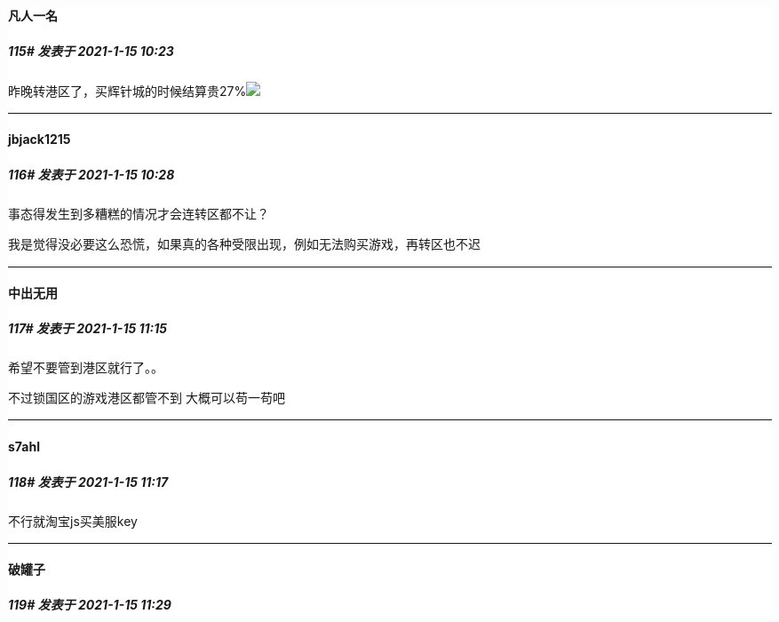 ####  凡人一名  
##### 115#       发表于 2021-1-15 10:23




昨晚转港区了，买辉针城的时候结算贵27%<img src="https://static.saraba1st.com/image/smiley/face2017/112.png" referrerpolicy="no-referrer">







*****

####  jbjack1215  
##### 116#       发表于 2021-1-15 10:28




事态得发生到多糟糕的情况才会连转区都不让？

我是觉得没必要这么恐慌，如果真的各种受限出现，例如无法购买游戏，再转区也不迟







*****

####  中出无用  
##### 117#       发表于 2021-1-15 11:15




希望不要管到港区就行了。。

不过锁国区的游戏港区都管不到 大概可以苟一苟吧







*****

####  s7ahl  
##### 118#       发表于 2021-1-15 11:17




不行就淘宝js买美服key







*****

####  破罐子  
##### 119#       发表于 2021-1-15 11:29
